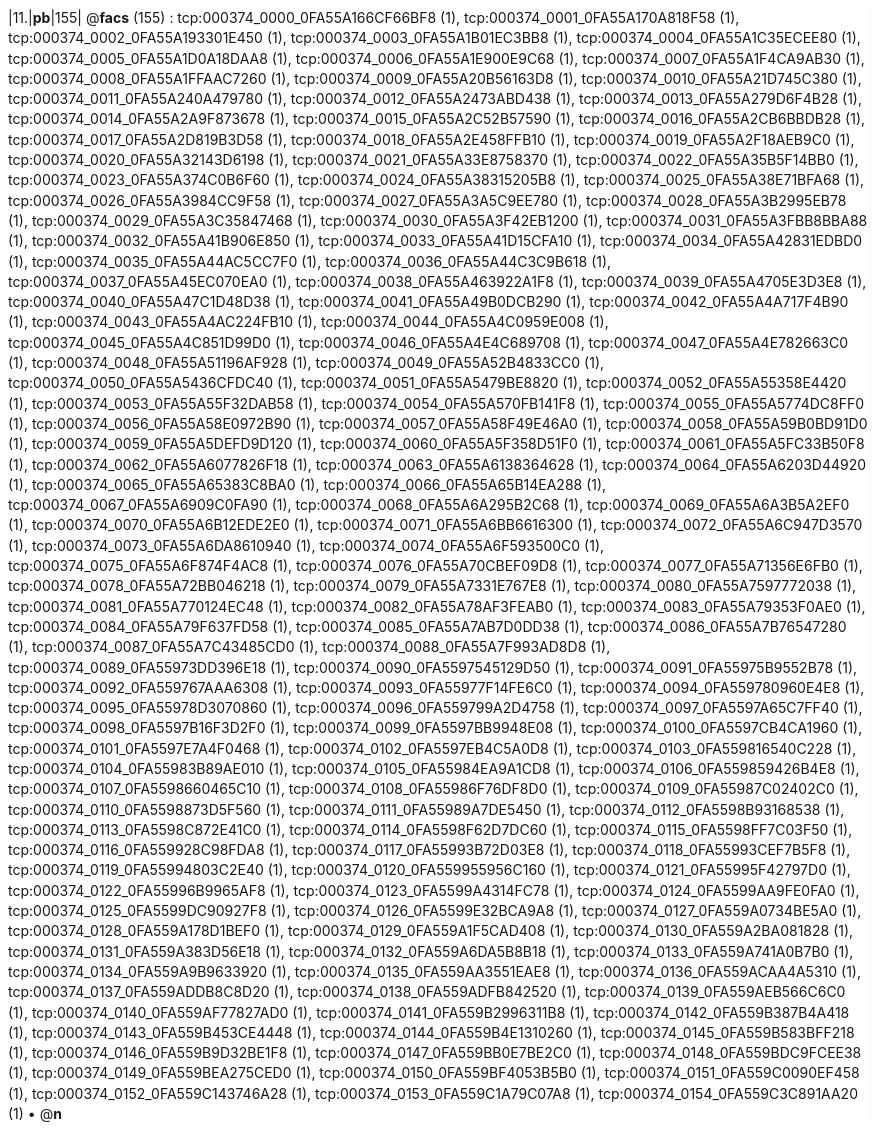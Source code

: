 |11.|__pb__|155| @__facs__ (155) : tcp:000374_0000_0FA55A166CF66BF8 (1), tcp:000374_0001_0FA55A170A818F58 (1), tcp:000374_0002_0FA55A193301E450 (1), tcp:000374_0003_0FA55A1B01EC3BB8 (1), tcp:000374_0004_0FA55A1C35ECEE80 (1), tcp:000374_0005_0FA55A1D0A18DAA8 (1), tcp:000374_0006_0FA55A1E900E9C68 (1), tcp:000374_0007_0FA55A1F4CA9AB30 (1), tcp:000374_0008_0FA55A1FFAAC7260 (1), tcp:000374_0009_0FA55A20B56163D8 (1), tcp:000374_0010_0FA55A21D745C380 (1), tcp:000374_0011_0FA55A240A479780 (1), tcp:000374_0012_0FA55A2473ABD438 (1), tcp:000374_0013_0FA55A279D6F4B28 (1), tcp:000374_0014_0FA55A2A9F873678 (1), tcp:000374_0015_0FA55A2C52B57590 (1), tcp:000374_0016_0FA55A2CB6BBDB28 (1), tcp:000374_0017_0FA55A2D819B3D58 (1), tcp:000374_0018_0FA55A2E458FFB10 (1), tcp:000374_0019_0FA55A2F18AEB9C0 (1), tcp:000374_0020_0FA55A32143D6198 (1), tcp:000374_0021_0FA55A33E8758370 (1), tcp:000374_0022_0FA55A35B5F14BB0 (1), tcp:000374_0023_0FA55A374C0B6F60 (1), tcp:000374_0024_0FA55A38315205B8 (1), tcp:000374_0025_0FA55A38E71BFA68 (1), tcp:000374_0026_0FA55A3984CC9F58 (1), tcp:000374_0027_0FA55A3A5C9EE780 (1), tcp:000374_0028_0FA55A3B2995EB78 (1), tcp:000374_0029_0FA55A3C35847468 (1), tcp:000374_0030_0FA55A3F42EB1200 (1), tcp:000374_0031_0FA55A3FBB8BBA88 (1), tcp:000374_0032_0FA55A41B906E850 (1), tcp:000374_0033_0FA55A41D15CFA10 (1), tcp:000374_0034_0FA55A42831EDBD0 (1), tcp:000374_0035_0FA55A44AC5CC7F0 (1), tcp:000374_0036_0FA55A44C3C9B618 (1), tcp:000374_0037_0FA55A45EC070EA0 (1), tcp:000374_0038_0FA55A463922A1F8 (1), tcp:000374_0039_0FA55A4705E3D3E8 (1), tcp:000374_0040_0FA55A47C1D48D38 (1), tcp:000374_0041_0FA55A49B0DCB290 (1), tcp:000374_0042_0FA55A4A717F4B90 (1), tcp:000374_0043_0FA55A4AC224FB10 (1), tcp:000374_0044_0FA55A4C0959E008 (1), tcp:000374_0045_0FA55A4C851D99D0 (1), tcp:000374_0046_0FA55A4E4C689708 (1), tcp:000374_0047_0FA55A4E782663C0 (1), tcp:000374_0048_0FA55A51196AF928 (1), tcp:000374_0049_0FA55A52B4833CC0 (1), tcp:000374_0050_0FA55A5436CFDC40 (1), tcp:000374_0051_0FA55A5479BE8820 (1), tcp:000374_0052_0FA55A55358E4420 (1), tcp:000374_0053_0FA55A55F32DAB58 (1), tcp:000374_0054_0FA55A570FB141F8 (1), tcp:000374_0055_0FA55A5774DC8FF0 (1), tcp:000374_0056_0FA55A58E0972B90 (1), tcp:000374_0057_0FA55A58F49E46A0 (1), tcp:000374_0058_0FA55A59B0BD91D0 (1), tcp:000374_0059_0FA55A5DEFD9D120 (1), tcp:000374_0060_0FA55A5F358D51F0 (1), tcp:000374_0061_0FA55A5FC33B50F8 (1), tcp:000374_0062_0FA55A6077826F18 (1), tcp:000374_0063_0FA55A6138364628 (1), tcp:000374_0064_0FA55A6203D44920 (1), tcp:000374_0065_0FA55A65383C8BA0 (1), tcp:000374_0066_0FA55A65B14EA288 (1), tcp:000374_0067_0FA55A6909C0FA90 (1), tcp:000374_0068_0FA55A6A295B2C68 (1), tcp:000374_0069_0FA55A6A3B5A2EF0 (1), tcp:000374_0070_0FA55A6B12EDE2E0 (1), tcp:000374_0071_0FA55A6BB6616300 (1), tcp:000374_0072_0FA55A6C947D3570 (1), tcp:000374_0073_0FA55A6DA8610940 (1), tcp:000374_0074_0FA55A6F593500C0 (1), tcp:000374_0075_0FA55A6F874F4AC8 (1), tcp:000374_0076_0FA55A70CBEF09D8 (1), tcp:000374_0077_0FA55A71356E6FB0 (1), tcp:000374_0078_0FA55A72BB046218 (1), tcp:000374_0079_0FA55A7331E767E8 (1), tcp:000374_0080_0FA55A7597772038 (1), tcp:000374_0081_0FA55A770124EC48 (1), tcp:000374_0082_0FA55A78AF3FEAB0 (1), tcp:000374_0083_0FA55A79353F0AE0 (1), tcp:000374_0084_0FA55A79F637FD58 (1), tcp:000374_0085_0FA55A7AB7D0DD38 (1), tcp:000374_0086_0FA55A7B76547280 (1), tcp:000374_0087_0FA55A7C43485CD0 (1), tcp:000374_0088_0FA55A7F993AD8D8 (1), tcp:000374_0089_0FA55973DD396E18 (1), tcp:000374_0090_0FA5597545129D50 (1), tcp:000374_0091_0FA55975B9552B78 (1), tcp:000374_0092_0FA559767AAA6308 (1), tcp:000374_0093_0FA55977F14FE6C0 (1), tcp:000374_0094_0FA559780960E4E8 (1), tcp:000374_0095_0FA55978D3070860 (1), tcp:000374_0096_0FA559799A2D4758 (1), tcp:000374_0097_0FA5597A65C7FF40 (1), tcp:000374_0098_0FA5597B16F3D2F0 (1), tcp:000374_0099_0FA5597BB9948E08 (1), tcp:000374_0100_0FA5597CB4CA1960 (1), tcp:000374_0101_0FA5597E7A4F0468 (1), tcp:000374_0102_0FA5597EB4C5A0D8 (1), tcp:000374_0103_0FA559816540C228 (1), tcp:000374_0104_0FA55983B89AE010 (1), tcp:000374_0105_0FA55984EA9A1CD8 (1), tcp:000374_0106_0FA559859426B4E8 (1), tcp:000374_0107_0FA5598660465C10 (1), tcp:000374_0108_0FA55986F76DF8D0 (1), tcp:000374_0109_0FA55987C02402C0 (1), tcp:000374_0110_0FA5598873D5F560 (1), tcp:000374_0111_0FA55989A7DE5450 (1), tcp:000374_0112_0FA5598B93168538 (1), tcp:000374_0113_0FA5598C872E41C0 (1), tcp:000374_0114_0FA5598F62D7DC60 (1), tcp:000374_0115_0FA5598FF7C03F50 (1), tcp:000374_0116_0FA559928C98FDA8 (1), tcp:000374_0117_0FA55993B72D03E8 (1), tcp:000374_0118_0FA55993CEF7B5F8 (1), tcp:000374_0119_0FA55994803C2E40 (1), tcp:000374_0120_0FA559955956C160 (1), tcp:000374_0121_0FA55995F42797D0 (1), tcp:000374_0122_0FA55996B9965AF8 (1), tcp:000374_0123_0FA5599A4314FC78 (1), tcp:000374_0124_0FA5599AA9FE0FA0 (1), tcp:000374_0125_0FA5599DC90927F8 (1), tcp:000374_0126_0FA5599E32BCA9A8 (1), tcp:000374_0127_0FA559A0734BE5A0 (1), tcp:000374_0128_0FA559A178D1BEF0 (1), tcp:000374_0129_0FA559A1F5CAD408 (1), tcp:000374_0130_0FA559A2BA081828 (1), tcp:000374_0131_0FA559A383D56E18 (1), tcp:000374_0132_0FA559A6DA5B8B18 (1), tcp:000374_0133_0FA559A741A0B7B0 (1), tcp:000374_0134_0FA559A9B9633920 (1), tcp:000374_0135_0FA559AA3551EAE8 (1), tcp:000374_0136_0FA559ACAA4A5310 (1), tcp:000374_0137_0FA559ADDB8C8D20 (1), tcp:000374_0138_0FA559ADFB842520 (1), tcp:000374_0139_0FA559AEB566C6C0 (1), tcp:000374_0140_0FA559AF77827AD0 (1), tcp:000374_0141_0FA559B2996311B8 (1), tcp:000374_0142_0FA559B387B4A418 (1), tcp:000374_0143_0FA559B453CE4448 (1), tcp:000374_0144_0FA559B4E1310260 (1), tcp:000374_0145_0FA559B583BFF218 (1), tcp:000374_0146_0FA559B9D32BE1F8 (1), tcp:000374_0147_0FA559BB0E7BE2C0 (1), tcp:000374_0148_0FA559BDC9FCEE38 (1), tcp:000374_0149_0FA559BEA275CED0 (1), tcp:000374_0150_0FA559BF4053B5B0 (1), tcp:000374_0151_0FA559C0090EF458 (1), tcp:000374_0152_0FA559C143746A28 (1), tcp:000374_0153_0FA559C1A79C07A8 (1), tcp:000374_0154_0FA559C3C891AA20 (1)  •  @__n__